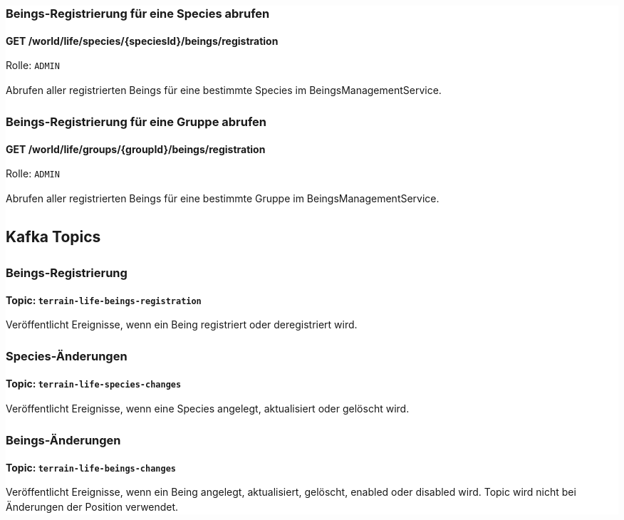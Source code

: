 ### Beings-Registrierung für eine Species abrufen

**GET /world/life/species/{speciesId}/beings/registration**

Rolle: `ADMIN`

Abrufen aller registrierten Beings für eine bestimmte Species im BeingsManagementService.

### Beings-Registrierung für eine Gruppe abrufen

**GET /world/life/groups/{groupId}/beings/registration**

Rolle: `ADMIN`

Abrufen aller registrierten Beings für eine bestimmte Gruppe im BeingsManagementService.

## Kafka Topics

### Beings-Registrierung

**Topic: `terrain-life-beings-registration`**

Veröffentlicht Ereignisse, wenn ein Being registriert oder deregistriert wird.

### Species-Änderungen

**Topic: `terrain-life-species-changes`**

Veröffentlicht Ereignisse, wenn eine Species angelegt, aktualisiert oder gelöscht wird.

### Beings-Änderungen

**Topic: `terrain-life-beings-changes`**

Veröffentlicht Ereignisse, wenn ein Being angelegt, aktualisiert, gelöscht, enabled oder disabled wird.
Topic wird nicht bei Änderungen der Position verwendet.

